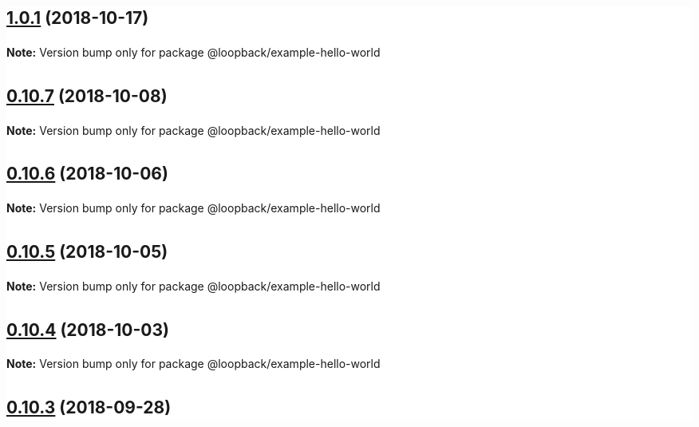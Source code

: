 


<a name="1.0.1"></a>
## [1.0.1](https://github.com/strongloop/loopback-next/compare/@loopback/example-hello-world@1.0.0...@loopback/example-hello-world@1.0.1) (2018-10-17)

**Note:** Version bump only for package @loopback/example-hello-world





<a name="0.10.7"></a>
## [0.10.7](https://github.com/strongloop/loopback-next/compare/@loopback/example-hello-world@0.10.6...@loopback/example-hello-world@0.10.7) (2018-10-08)

**Note:** Version bump only for package @loopback/example-hello-world





<a name="0.10.6"></a>
## [0.10.6](https://github.com/strongloop/loopback-next/compare/@loopback/example-hello-world@0.10.5...@loopback/example-hello-world@0.10.6) (2018-10-06)

**Note:** Version bump only for package @loopback/example-hello-world





<a name="0.10.5"></a>
## [0.10.5](https://github.com/strongloop/loopback-next/compare/@loopback/example-hello-world@0.10.4...@loopback/example-hello-world@0.10.5) (2018-10-05)

**Note:** Version bump only for package @loopback/example-hello-world





<a name="0.10.4"></a>
## [0.10.4](https://github.com/strongloop/loopback-next/compare/@loopback/example-hello-world@0.10.3...@loopback/example-hello-world@0.10.4) (2018-10-03)

**Note:** Version bump only for package @loopback/example-hello-world





<a name="0.10.3"></a>
## [0.10.3](https://github.com/strongloop/loopback-next/compare/@loopback/example-hello-world@0.10.2...@loopback/example-hello-world@0.10.3) (2018-09-28)
